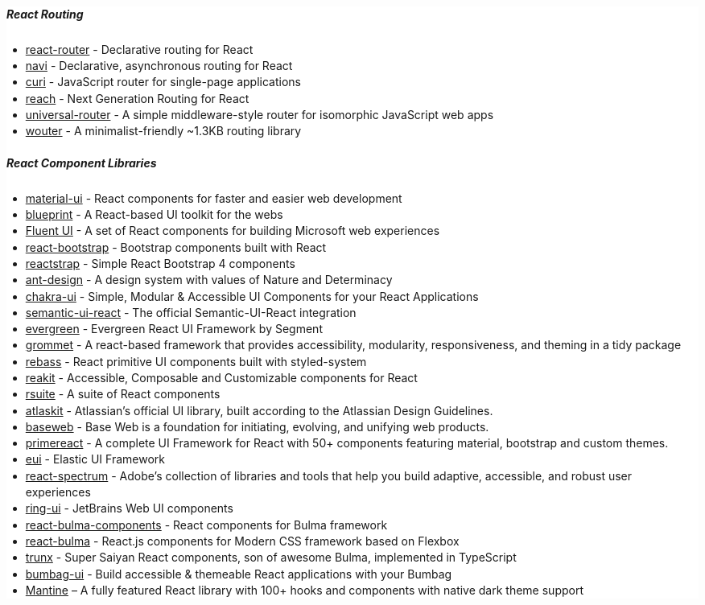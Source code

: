 ##### React Routing

-   [react-router](https://github.com/ReactTraining/react-router) - Declarative routing for React
-   [navi](https://github.com/frontarm/navi) - Declarative, asynchronous routing for React
-   [curi](https://github.com/pshrmn/curi) - JavaScript router for single-page applications
-   [reach](https://github.com/reach/router) - Next Generation Routing for React
-   [universal-router](https://github.com/kriasoft/universal-router) - A simple middleware-style router for isomorphic JavaScript web apps
-   [wouter](https://github.com/molefrog/wouter) - A minimalist-friendly ~1.3KB routing library

##### React Component Libraries

-   [material-ui](https://github.com/mui-org/material-ui) - React components for faster and easier web development
-   [blueprint](https://github.com/palantir/blueprint) - A React-based UI toolkit for the webs
-   [Fluent UI](https://github.com/microsoft/fluentui) - A set of React components for building Microsoft web experiences
-   [react-bootstrap](https://github.com/react-bootstrap/react-bootstrap) - Bootstrap components built with React
-   [reactstrap](https://github.com/reactstrap/reactstrap) - Simple React Bootstrap 4 components
-   [ant-design](https://github.com/ant-design/ant-design) - A design system with values of Nature and Determinacy
-   [chakra-ui](https://github.com/chakra-ui/chakra-ui/) - Simple, Modular & Accessible UI Components for your React Applications
-   [semantic-ui-react](https://github.com/Semantic-Org/Semantic-UI-React) - The official Semantic-UI-React integration
-   [evergreen](https://github.com/segmentio/evergreen) - Evergreen React UI Framework by Segment
-   [grommet](https://github.com/grommet/grommet) - A react-based framework that provides accessibility, modularity, responsiveness, and theming in a tidy package
-   [rebass](https://github.com/rebassjs/rebass) - React primitive UI components built with styled-system
-   [reakit](https://github.com/reakit/reakit) - Accessible, Composable and Customizable components for React
-   [rsuite](https://github.com/rsuite/rsuite) - A suite of React components
-   [atlaskit](https://bitbucket.org/atlassian/atlaskit-mk-2) - Atlassian’s official UI library, built according to the Atlassian Design Guidelines.
-   [baseweb](https://github.com/uber/baseweb) - Base Web is a foundation for initiating, evolving, and unifying web products.
-   [primereact](https://github.com/primefaces/primereact) - A complete UI Framework for React with 50+ components featuring material, bootstrap and custom themes.
-   [eui](https://github.com/elastic/eui) - Elastic UI Framework
-   [react-spectrum](https://github.com/adobe/react-spectrum) - Adobe’s collection of libraries and tools that help you build adaptive, accessible, and robust user experiences
-   [ring-ui](https://github.com/JetBrains/ring-ui) - JetBrains Web UI components
-   [react-bulma-components](https://github.com/couds/react-bulma-components) - React components for Bulma framework
-   [react-bulma](https://github.com/kulakowka/react-bulma) - React.js components for Modern CSS framework based on Flexbox
-   [trunx](https://github.com/fibo/trunx) - Super Saiyan React components, son of awesome Bulma, implemented in TypeScript
-   [bumbag-ui](https://github.com/bumbag/bumbag-ui) - Build accessible & themeable React applications with your Bumbag
-   [Mantine](https://github.com/mantinedev/mantine) – A fully featured React library with 100+ hooks and components with native dark theme support
